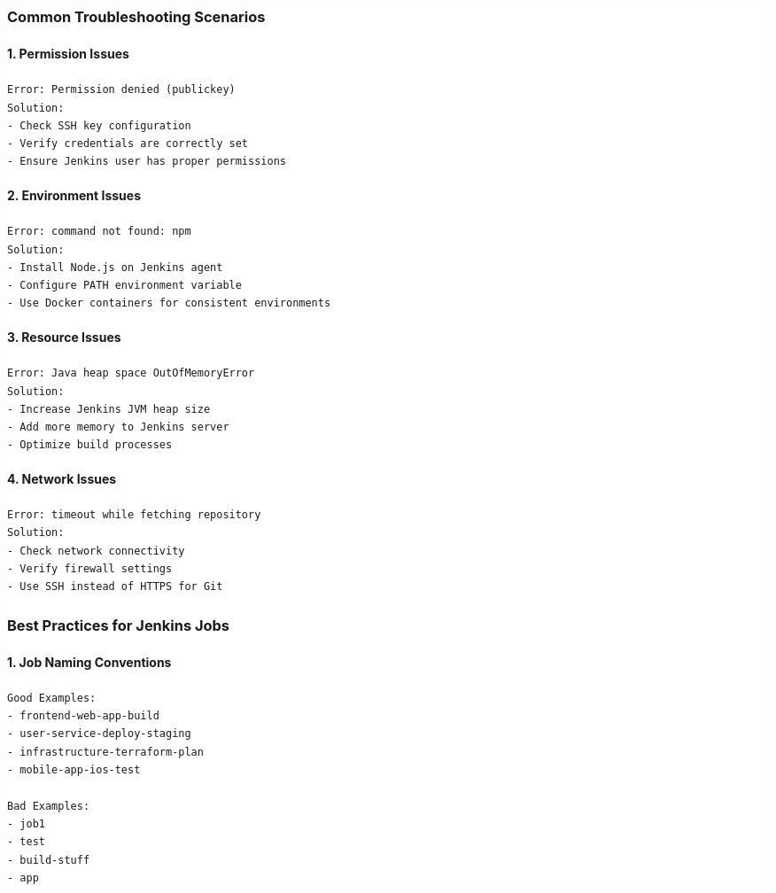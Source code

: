 ### Common Troubleshooting Scenarios

#### 1. **Permission Issues**
```
Error: Permission denied (publickey)
Solution:
- Check SSH key configuration
- Verify credentials are correctly set
- Ensure Jenkins user has proper permissions
```

#### 2. **Environment Issues**
```
Error: command not found: npm
Solution:
- Install Node.js on Jenkins agent
- Configure PATH environment variable
- Use Docker containers for consistent environments
```

#### 3. **Resource Issues**
```
Error: Java heap space OutOfMemoryError
Solution:
- Increase Jenkins JVM heap size
- Add more memory to Jenkins server
- Optimize build processes
```

#### 4. **Network Issues**
```
Error: timeout while fetching repository
Solution:
- Check network connectivity
- Verify firewall settings
- Use SSH instead of HTTPS for Git
```

### Best Practices for Jenkins Jobs

#### 1. **Job Naming Conventions**
```
Good Examples:
- frontend-web-app-build
- user-service-deploy-staging
- infrastructure-terraform-plan
- mobile-app-ios-test

Bad Examples:
- job1
- test
- build-stuff
- app
```
